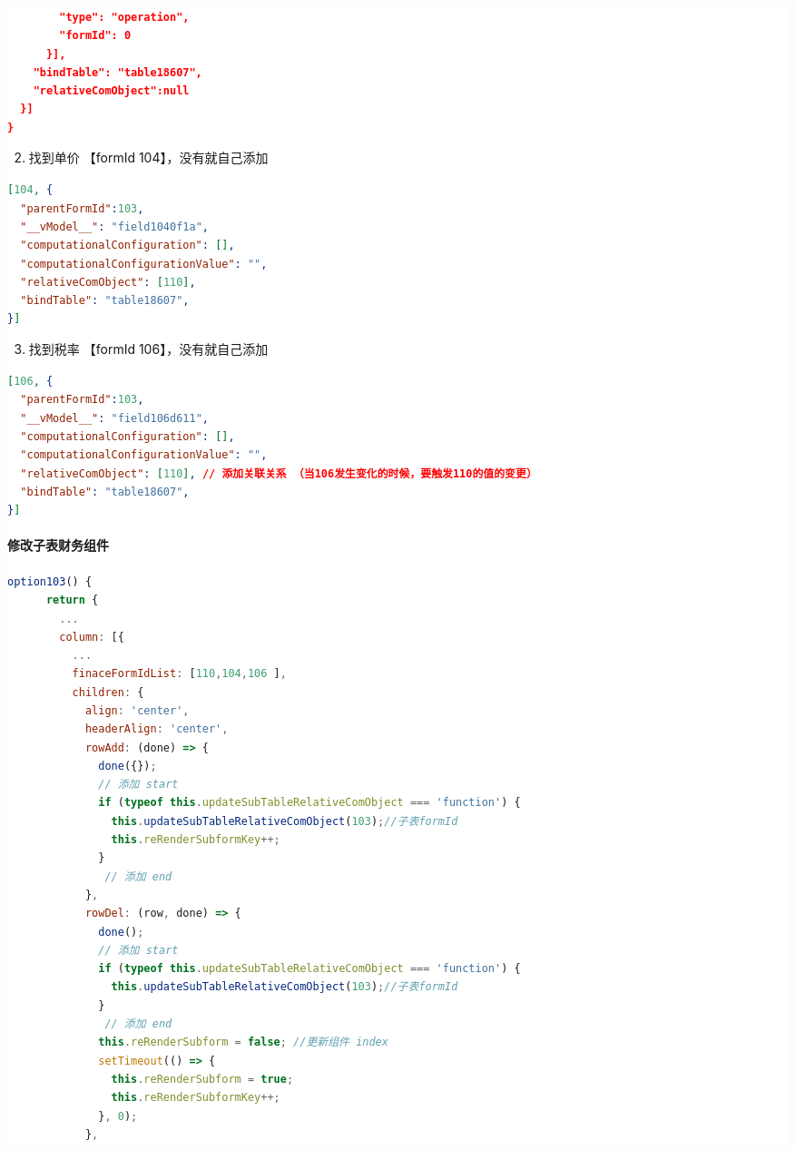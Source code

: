 ```json
        "type": "operation",
        "formId": 0
      }],
    "bindTable": "table18607",
    "relativeComObject":null
  }]
}
```
2. 找到单价 【formId 104】，没有就自己添加
```json
[104, {
  "parentFormId":103,
  "__vModel__": "field1040f1a",
  "computationalConfiguration": [],
  "computationalConfigurationValue": "",
  "relativeComObject": [110],
  "bindTable": "table18607",
}]
```
3. 找到税率 【formId 106】，没有就自己添加
```json
[106, {
  "parentFormId":103,
  "__vModel__": "field106d611",
  "computationalConfiguration": [],
  "computationalConfigurationValue": "",
  "relativeComObject": [110], // 添加关联关系 （当106发生变化的时候，要触发110的值的变更）
  "bindTable": "table18607",
}]
```
#### 修改子表财务组件

```js
option103() {
      return {
        ...
        column: [{
          ...
          finaceFormIdList: [110,104,106 ],
          children: {
            align: 'center',
            headerAlign: 'center',
            rowAdd: (done) => {
              done({});
              // 添加 start
              if (typeof this.updateSubTableRelativeComObject === 'function') {
                this.updateSubTableRelativeComObject(103);//子表formId
                this.reRenderSubformKey++;
              }
               // 添加 end
            },
            rowDel: (row, done) => {
              done();
              // 添加 start
              if (typeof this.updateSubTableRelativeComObject === 'function') {
                this.updateSubTableRelativeComObject(103);//子表formId
              }
               // 添加 end
              this.reRenderSubform = false; //更新组件 index
              setTimeout(() => {
                this.reRenderSubform = true;
                this.reRenderSubformKey++;
              }, 0);
            },
```